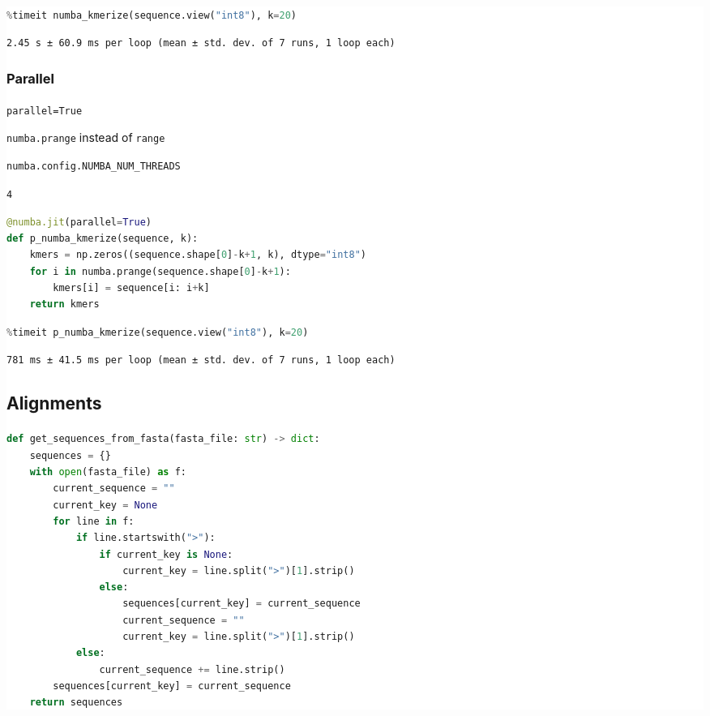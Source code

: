 
```python
%timeit numba_kmerize(sequence.view("int8"), k=20)
```

    2.45 s ± 60.9 ms per loop (mean ± std. dev. of 7 runs, 1 loop each)


### Parallel

`parallel=True`

`numba.prange` instead of `range`


```python
numba.config.NUMBA_NUM_THREADS
```




    4




```python
@numba.jit(parallel=True)
def p_numba_kmerize(sequence, k):
    kmers = np.zeros((sequence.shape[0]-k+1, k), dtype="int8")
    for i in numba.prange(sequence.shape[0]-k+1):
        kmers[i] = sequence[i: i+k]
    return kmers
```


```python
%timeit p_numba_kmerize(sequence.view("int8"), k=20)
```

    781 ms ± 41.5 ms per loop (mean ± std. dev. of 7 runs, 1 loop each)


## Alignments


```python
def get_sequences_from_fasta(fasta_file: str) -> dict:
    sequences = {}
    with open(fasta_file) as f:
        current_sequence = ""
        current_key = None
        for line in f:
            if line.startswith(">"):
                if current_key is None:
                    current_key = line.split(">")[1].strip()
                else:
                    sequences[current_key] = current_sequence
                    current_sequence = ""
                    current_key = line.split(">")[1].strip()
            else:
                current_sequence += line.strip()
        sequences[current_key] = current_sequence
    return sequences
```
